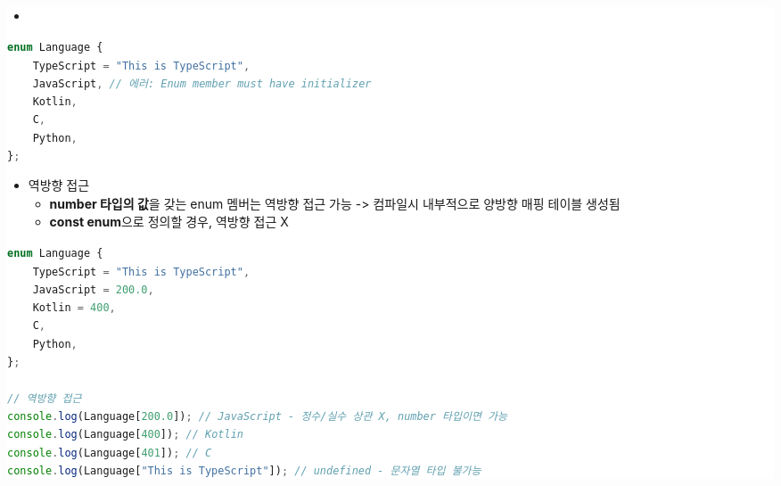 -

```ts
enum Language {
    TypeScript = "This is TypeScript",
    JavaScript, // 에러: Enum member must have initializer
    Kotlin,
    C,
    Python,
};

```

- 역방향 접근
  - **number 타입의 값**을 갖는 enum 멤버는 역방향 접근 가능 -> 컴파일시 내부적으로 양방향 매핑 테이블 생성됨
  - **const enum**으로 정의할 경우, 역방향 접근 X

```ts
enum Language {
    TypeScript = "This is TypeScript",
    JavaScript = 200.0,
    Kotlin = 400,
    C,
    Python,
};

// 역방향 접근
console.log(Language[200.0]); // JavaScript - 정수/실수 상관 X, number 타입이면 가능
console.log(Language[400]); // Kotlin
console.log(Language[401]); // C
console.log(Language["This is TypeScript"]); // undefined - 문자열 타입 불가능
```

